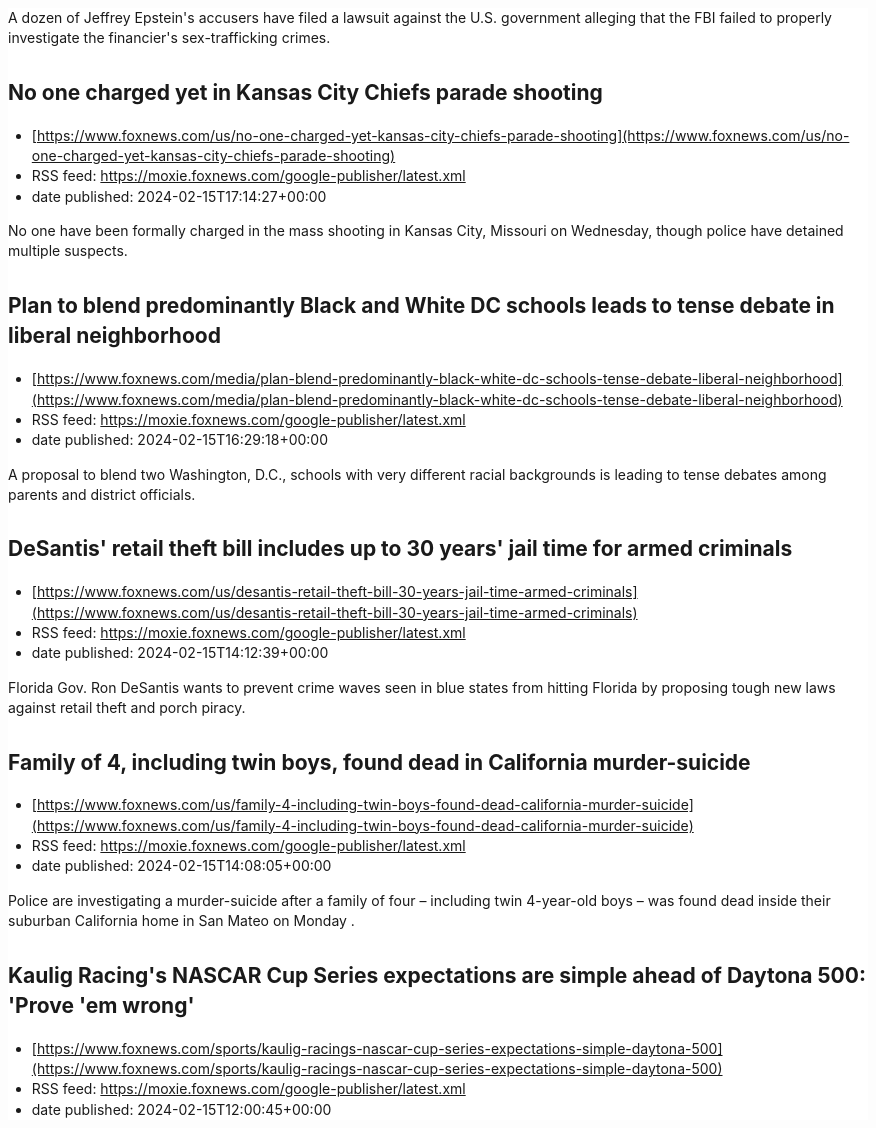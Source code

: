 A dozen of Jeffrey Epstein&apos;s accusers have filed a lawsuit against the U.S. government alleging that the FBI failed to properly investigate the financier&apos;s sex-trafficking crimes.

## No one charged yet in Kansas City Chiefs parade shooting
 - [https://www.foxnews.com/us/no-one-charged-yet-kansas-city-chiefs-parade-shooting](https://www.foxnews.com/us/no-one-charged-yet-kansas-city-chiefs-parade-shooting)
 - RSS feed: https://moxie.foxnews.com/google-publisher/latest.xml
 - date published: 2024-02-15T17:14:27+00:00

No one have been formally charged in the mass shooting in Kansas City, Missouri on Wednesday, though police have detained multiple suspects.

## Plan to blend predominantly Black and White DC schools leads to tense debate in liberal neighborhood
 - [https://www.foxnews.com/media/plan-blend-predominantly-black-white-dc-schools-tense-debate-liberal-neighborhood](https://www.foxnews.com/media/plan-blend-predominantly-black-white-dc-schools-tense-debate-liberal-neighborhood)
 - RSS feed: https://moxie.foxnews.com/google-publisher/latest.xml
 - date published: 2024-02-15T16:29:18+00:00

A proposal to blend two Washington, D.C., schools with very different racial backgrounds is leading to tense debates among parents and district officials.

## DeSantis' retail theft bill includes up to 30 years' jail time for armed criminals
 - [https://www.foxnews.com/us/desantis-retail-theft-bill-30-years-jail-time-armed-criminals](https://www.foxnews.com/us/desantis-retail-theft-bill-30-years-jail-time-armed-criminals)
 - RSS feed: https://moxie.foxnews.com/google-publisher/latest.xml
 - date published: 2024-02-15T14:12:39+00:00

Florida Gov. Ron DeSantis wants to prevent crime waves seen in blue states from hitting Florida by proposing tough new laws against retail theft and porch piracy.

## Family of 4, including twin boys, found dead in California murder-suicide
 - [https://www.foxnews.com/us/family-4-including-twin-boys-found-dead-california-murder-suicide](https://www.foxnews.com/us/family-4-including-twin-boys-found-dead-california-murder-suicide)
 - RSS feed: https://moxie.foxnews.com/google-publisher/latest.xml
 - date published: 2024-02-15T14:08:05+00:00

Police are investigating a murder-suicide after a family of four – including twin 4-year-old boys – was found dead inside their suburban California home in San Mateo on Monday .

## Kaulig Racing's NASCAR Cup Series expectations are simple ahead of Daytona 500: 'Prove 'em wrong'
 - [https://www.foxnews.com/sports/kaulig-racings-nascar-cup-series-expectations-simple-daytona-500](https://www.foxnews.com/sports/kaulig-racings-nascar-cup-series-expectations-simple-daytona-500)
 - RSS feed: https://moxie.foxnews.com/google-publisher/latest.xml
 - date published: 2024-02-15T12:00:45+00:00
